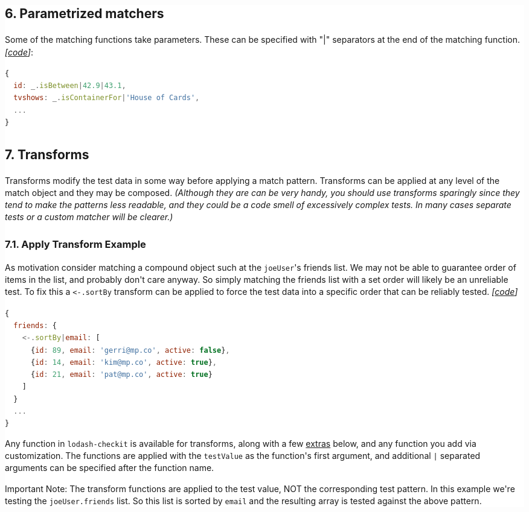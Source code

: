 ## 6. Parametrized matchers

Some of the matching functions take parameters. These can be specified with "|" separators at the end of the matching function. *[[code](https://github.com/mjhm/lodash-match-pattern/blob/master/examples/example1/features/basic.feature#L104)]*:

```javascript
{
  id: _.isBetween|42.9|43.1,
  tvshows: _.isContainerFor|'House of Cards',
  ...
}
```

## 7. Transforms

Transforms modify the test data in some way before applying a match pattern. Transforms can be applied at any level of the match object and they may be composed. _(Although they are can be very handy, you should use transforms sparingly since they tend to make the patterns less readable, and they could be a code smell of excessively complex tests. In many cases separate tests or a custom matcher will be clearer.)_

### 7.1. Apply Transform Example

As motivation consider matching a compound object such at the `joeUser`'s friends list. We may not be able to guarantee order of items in the list, and probably don't care anyway. So simply matching the friends list with a set order will likely be an unreliable test. To fix this a `<-.sortBy` transform can be applied to force the test data into a specific order that can be reliably tested. *[[code](https://github.com/mjhm/lodash-match-pattern/blob/master/examples/example1/features/transforms.feature#L6)]*

```javascript
{
  friends: {
    <-.sortBy|email: [
      {id: 89, email: 'gerri@mp.co', active: false},
      {id: 14, email: 'kim@mp.co', active: true},
      {id: 21, email: 'pat@mp.co', active: true}
    ]
  }
  ...
}
```

Any function in `lodash-checkit` is available for transforms, along with a few [extras](#extras) below, and any function you add via customization. The functions are applied with the `testValue` as the function's first argument, and additional `|` separated arguments can be specified after the function name.

Important Note: The transform functions are applied to the test value, NOT the corresponding test pattern. In this example we're testing the `joeUser.friends` list. So this list is sorted by `email` and the resulting array is tested against the above pattern.
